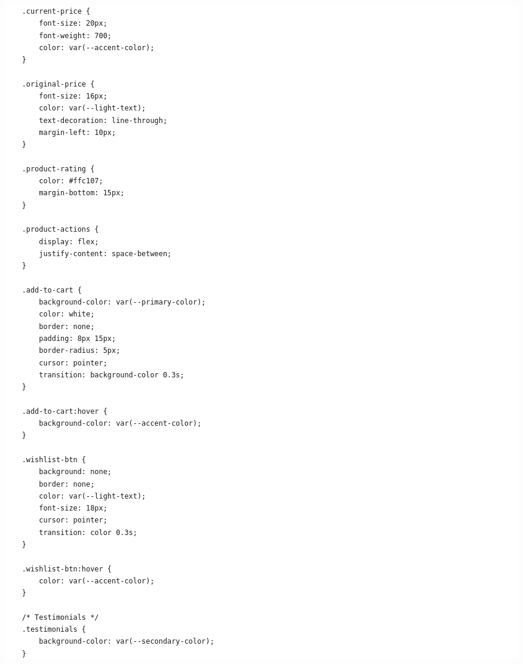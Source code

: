         .current-price {
            font-size: 20px;
            font-weight: 700;
            color: var(--accent-color);
        }

        .original-price {
            font-size: 16px;
            color: var(--light-text);
            text-decoration: line-through;
            margin-left: 10px;
        }

        .product-rating {
            color: #ffc107;
            margin-bottom: 15px;
        }

        .product-actions {
            display: flex;
            justify-content: space-between;
        }

        .add-to-cart {
            background-color: var(--primary-color);
            color: white;
            border: none;
            padding: 8px 15px;
            border-radius: 5px;
            cursor: pointer;
            transition: background-color 0.3s;
        }

        .add-to-cart:hover {
            background-color: var(--accent-color);
        }

        .wishlist-btn {
            background: none;
            border: none;
            color: var(--light-text);
            font-size: 18px;
            cursor: pointer;
            transition: color 0.3s;
        }

        .wishlist-btn:hover {
            color: var(--accent-color);
        }

        /* Testimonials */
        .testimonials {
            background-color: var(--secondary-color);
        }

